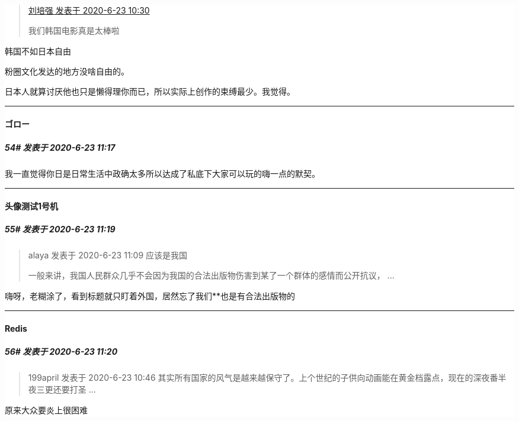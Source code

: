 

<blockquote><a href="httphttps://bbs.saraba1st.com/2b/forum.php?mod=redirect&amp;goto=findpost&amp;pid=47915763&amp;ptid=1943564" target="_blank">刘培强 发表于 2020-6-23 10:30</a>

我们韩国电影真是太棒啦</blockquote>
韩国不如日本自由


粉圈文化发达的地方没啥自由的。


日本人就算讨厌他也只是懒得理你而已，所以实际上创作的束缚最少。我觉得。







-----

####  ゴロー  
##### 54#       发表于 2020-6-23 11:17




我一直觉得你日是日常生活中政确太多所以达成了私底下大家可以玩的嗨一点的默契。







-----

####  头像测试1号机  
##### 55#       发表于 2020-6-23 11:19



<blockquote>alaya 发表于 2020-6-23 11:09
应该是我国


一般来讲，我国人民群众几乎不会因为我国的合法出版物伤害到某了一个群体的感情而公开抗议， ...</blockquote>

嗨呀，老糊涂了，看到标题就只盯着外国，居然忘了我们**也是有合法出版物的







-----

####  Redis  
##### 56#       发表于 2020-6-23 11:20



<blockquote>199april 发表于 2020-6-23 10:46
其实所有国家的风气是越来越保守了。上个世纪的子供向动画能在黄金档露点，现在的深夜番半夜三更还要打圣 ...</blockquote>
原来大众要炎上很困难

